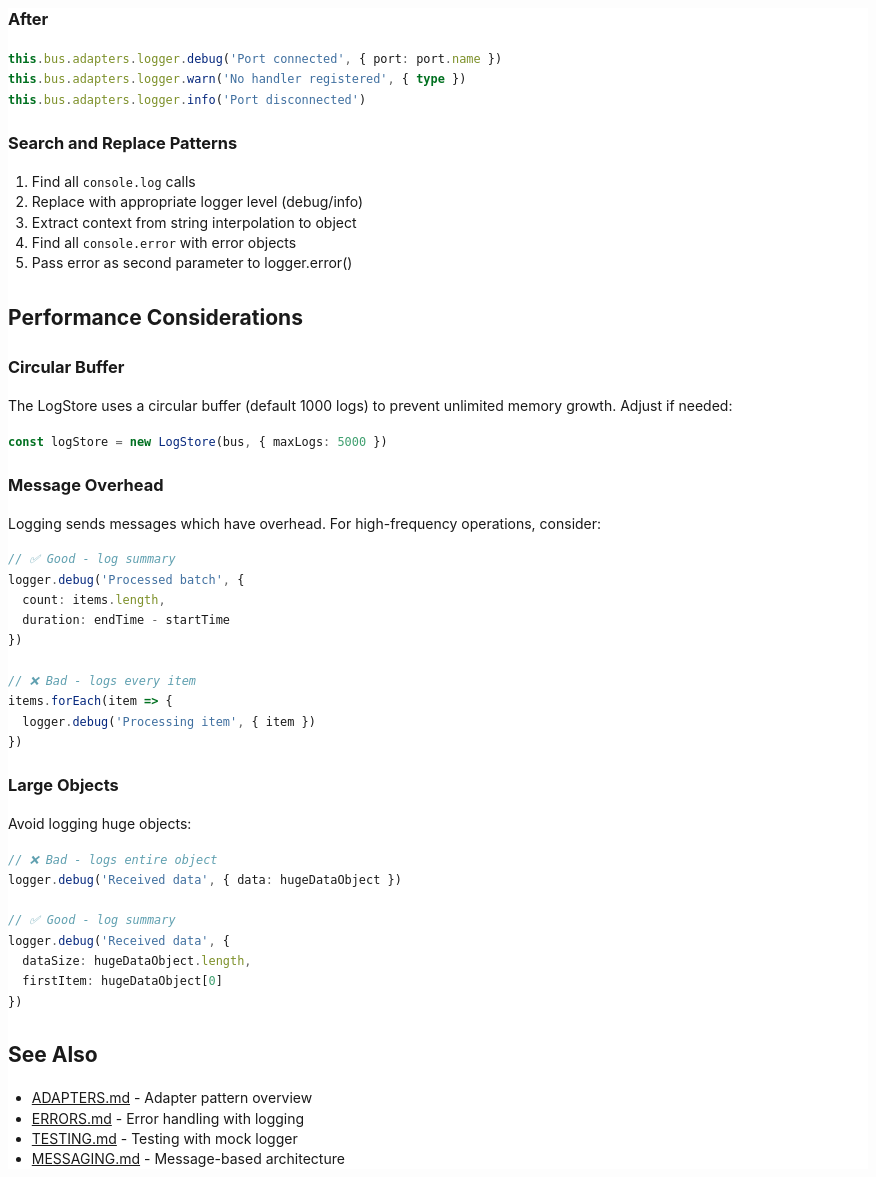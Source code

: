 ### After
```typescript
this.bus.adapters.logger.debug('Port connected', { port: port.name })
this.bus.adapters.logger.warn('No handler registered', { type })
this.bus.adapters.logger.info('Port disconnected')
```

### Search and Replace Patterns

1. Find all `console.log` calls
2. Replace with appropriate logger level (debug/info)
3. Extract context from string interpolation to object
4. Find all `console.error` with error objects
5. Pass error as second parameter to logger.error()

## Performance Considerations

### Circular Buffer

The LogStore uses a circular buffer (default 1000 logs) to prevent unlimited memory growth. Adjust if needed:

```typescript
const logStore = new LogStore(bus, { maxLogs: 5000 })
```

### Message Overhead

Logging sends messages which have overhead. For high-frequency operations, consider:

```typescript
// ✅ Good - log summary
logger.debug('Processed batch', {
  count: items.length,
  duration: endTime - startTime
})

// ❌ Bad - logs every item
items.forEach(item => {
  logger.debug('Processing item', { item })
})
```

### Large Objects

Avoid logging huge objects:

```typescript
// ❌ Bad - logs entire object
logger.debug('Received data', { data: hugeDataObject })

// ✅ Good - log summary
logger.debug('Received data', {
  dataSize: hugeDataObject.length,
  firstItem: hugeDataObject[0]
})
```

## See Also

- [ADAPTERS.md](./ADAPTERS.md) - Adapter pattern overview
- [ERRORS.md](./ERRORS.md) - Error handling with logging
- [TESTING.md](./TESTING.md) - Testing with mock logger
- [MESSAGING.md](./MESSAGING.md) - Message-based architecture
